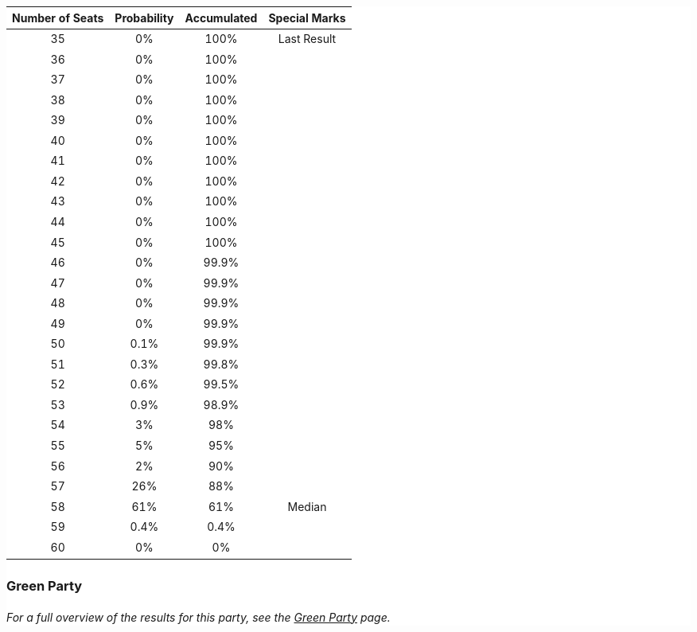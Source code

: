 | Number of Seats | Probability | Accumulated | Special Marks |
|:---------------:|:-----------:|:-----------:|:-------------:|
| 35 | 0% | 100% | Last Result |
| 36 | 0% | 100% |  |
| 37 | 0% | 100% |  |
| 38 | 0% | 100% |  |
| 39 | 0% | 100% |  |
| 40 | 0% | 100% |  |
| 41 | 0% | 100% |  |
| 42 | 0% | 100% |  |
| 43 | 0% | 100% |  |
| 44 | 0% | 100% |  |
| 45 | 0% | 100% |  |
| 46 | 0% | 99.9% |  |
| 47 | 0% | 99.9% |  |
| 48 | 0% | 99.9% |  |
| 49 | 0% | 99.9% |  |
| 50 | 0.1% | 99.9% |  |
| 51 | 0.3% | 99.8% |  |
| 52 | 0.6% | 99.5% |  |
| 53 | 0.9% | 98.9% |  |
| 54 | 3% | 98% |  |
| 55 | 5% | 95% |  |
| 56 | 2% | 90% |  |
| 57 | 26% | 88% |  |
| 58 | 61% | 61% | Median |
| 59 | 0.4% | 0.4% |  |
| 60 | 0% | 0% |  |

### Green Party

*For a full overview of the results for this party, see the [Green Party](party-greenparty.html) page.*
